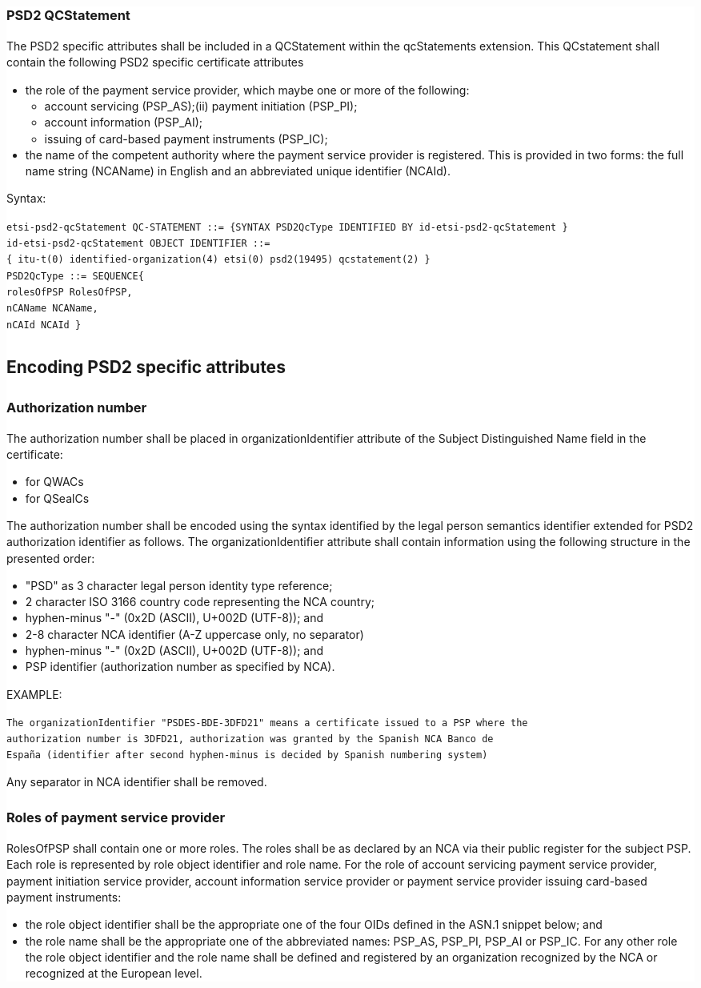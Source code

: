 ### PSD2 QCStatement

The PSD2 specific attributes shall be included in a QCStatement within the qcStatements extension.
This QCstatement shall contain the following PSD2 specific certificate attributes
* the role of the payment service provider, which maybe one or more of the following:
    * account servicing (PSP_AS);(ii) payment initiation (PSP_PI);
    * account information (PSP_AI);
    * issuing of card-based payment instruments (PSP_IC);
* the name of the competent authority where the payment service provider is registered. This is provided in two
forms: the full name string (NCAName) in English and an abbreviated unique identifier (NCAId).

Syntax:

    etsi-psd2-qcStatement QC-STATEMENT ::= {SYNTAX PSD2QcType IDENTIFIED BY id-etsi-psd2-qcStatement }
    id-etsi-psd2-qcStatement OBJECT IDENTIFIER ::=
    { itu-t(0) identified-organization(4) etsi(0) psd2(19495) qcstatement(2) }
    PSD2QcType ::= SEQUENCE{
    rolesOfPSP RolesOfPSP,
    nCAName NCAName,
    nCAId NCAId } 

## Encoding PSD2 specific attributes

### Authorization number 

The authorization number shall be placed in organizationIdentifier attribute of the Subject Distinguished Name field in
the certificate:
* for QWACs
* for QSealCs

The authorization number shall be encoded using the syntax identified by the legal person semantics identifier extended for PSD2 authorization identifier as follows.
The organizationIdentifier attribute shall contain information using the following structure in the presented order:
* "PSD" as 3 character legal person identity type reference;
* 2 character ISO 3166 country code representing the NCA country;
* hyphen-minus "-" (0x2D (ASCII), U+002D (UTF-8)); and
* 2-8 character NCA identifier (A-Z uppercase only, no separator)
* hyphen-minus "-" (0x2D (ASCII), U+002D (UTF-8)); and
* PSP identifier (authorization number as specified by NCA).

EXAMPLE:
 
    The organizationIdentifier "PSDES-BDE-3DFD21" means a certificate issued to a PSP where the
    authorization number is 3DFD21, authorization was granted by the Spanish NCA Banco de
    España (identifier after second hyphen-minus is decided by Spanish numbering system)
Any separator in NCA identifier shall be removed. 

### Roles of payment service provider
RolesOfPSP shall contain one or more roles. The roles shall be as declared by an NCA via their public register for the
subject PSP. Each role is represented by role object identifier and role name.
For the role of account servicing payment service provider, payment initiation service provider, account information
service provider or payment service provider issuing card-based payment instruments:
* the role object identifier shall be the appropriate one of the four OIDs defined in the ASN.1 snippet below; and
* the role name shall be the appropriate one of the abbreviated names: PSP_AS, PSP_PI,
PSP_AI or PSP_IC.
For any other role the role object identifier and the role name shall be defined and registered by an organization
recognized by the NCA or recognized at the European level.
